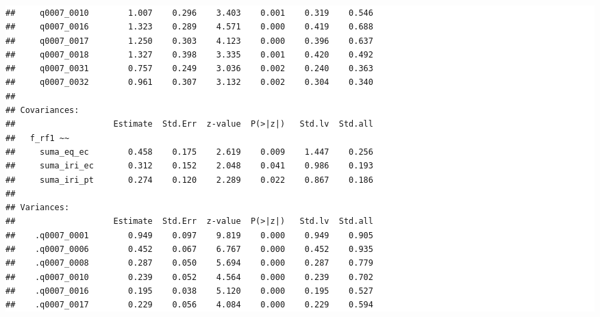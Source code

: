     ##     q0007_0010        1.007    0.296    3.403    0.001    0.319    0.546
    ##     q0007_0016        1.323    0.289    4.571    0.000    0.419    0.688
    ##     q0007_0017        1.250    0.303    4.123    0.000    0.396    0.637
    ##     q0007_0018        1.327    0.398    3.335    0.001    0.420    0.492
    ##     q0007_0031        0.757    0.249    3.036    0.002    0.240    0.363
    ##     q0007_0032        0.961    0.307    3.132    0.002    0.304    0.340
    ## 
    ## Covariances:
    ##                    Estimate  Std.Err  z-value  P(>|z|)   Std.lv  Std.all
    ##   f_rf1 ~~                                                              
    ##     suma_eq_ec        0.458    0.175    2.619    0.009    1.447    0.256
    ##     suma_iri_ec       0.312    0.152    2.048    0.041    0.986    0.193
    ##     suma_iri_pt       0.274    0.120    2.289    0.022    0.867    0.186
    ## 
    ## Variances:
    ##                    Estimate  Std.Err  z-value  P(>|z|)   Std.lv  Std.all
    ##    .q0007_0001        0.949    0.097    9.819    0.000    0.949    0.905
    ##    .q0007_0006        0.452    0.067    6.767    0.000    0.452    0.935
    ##    .q0007_0008        0.287    0.050    5.694    0.000    0.287    0.779
    ##    .q0007_0010        0.239    0.052    4.564    0.000    0.239    0.702
    ##    .q0007_0016        0.195    0.038    5.120    0.000    0.195    0.527
    ##    .q0007_0017        0.229    0.056    4.084    0.000    0.229    0.594